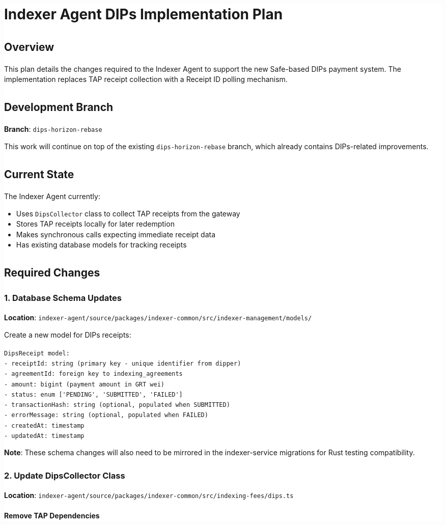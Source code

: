 # Indexer Agent DIPs Implementation Plan

## Overview

This plan details the changes required to the Indexer Agent to support the new Safe-based DIPs payment system. The implementation replaces TAP receipt collection with a Receipt ID polling mechanism.

## Development Branch

**Branch**: `dips-horizon-rebase`

This work will continue on top of the existing `dips-horizon-rebase` branch, which already contains DIPs-related improvements.

## Current State

The Indexer Agent currently:
- Uses `DipsCollector` class to collect TAP receipts from the gateway
- Stores TAP receipts locally for later redemption
- Makes synchronous calls expecting immediate receipt data
- Has existing database models for tracking receipts

## Required Changes

### 1. Database Schema Updates

**Location**: `indexer-agent/source/packages/indexer-common/src/indexer-management/models/`

Create a new model for DIPs receipts:

```
DipsReceipt model:
- receiptId: string (primary key - unique identifier from dipper)
- agreementId: foreign key to indexing_agreements
- amount: bigint (payment amount in GRT wei)
- status: enum ['PENDING', 'SUBMITTED', 'FAILED']
- transactionHash: string (optional, populated when SUBMITTED)
- errorMessage: string (optional, populated when FAILED)
- createdAt: timestamp
- updatedAt: timestamp
```

**Note**: These schema changes will also need to be mirrored in the indexer-service migrations for Rust testing compatibility.

### 2. Update DipsCollector Class

**Location**: `indexer-agent/source/packages/indexer-common/src/indexing-fees/dips.ts`

#### Remove TAP Dependencies
